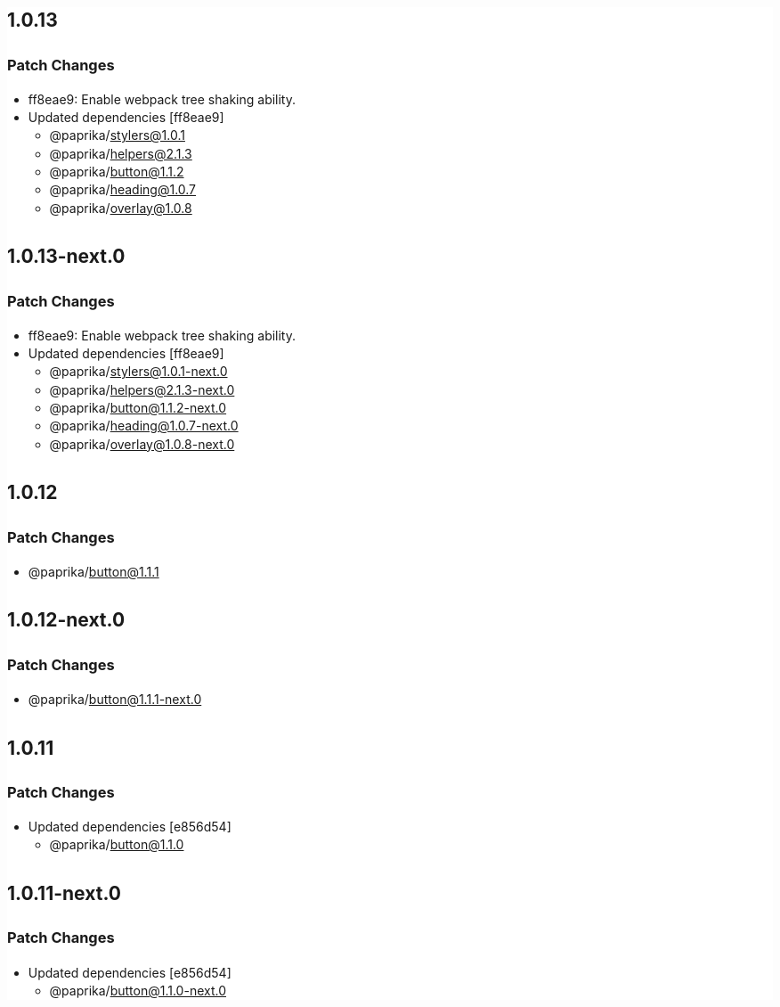 ## 1.0.13

### Patch Changes

- ff8eae9: Enable webpack tree shaking ability.
- Updated dependencies [ff8eae9]
  - @paprika/stylers@1.0.1
  - @paprika/helpers@2.1.3
  - @paprika/button@1.1.2
  - @paprika/heading@1.0.7
  - @paprika/overlay@1.0.8

## 1.0.13-next.0

### Patch Changes

- ff8eae9: Enable webpack tree shaking ability.
- Updated dependencies [ff8eae9]
  - @paprika/stylers@1.0.1-next.0
  - @paprika/helpers@2.1.3-next.0
  - @paprika/button@1.1.2-next.0
  - @paprika/heading@1.0.7-next.0
  - @paprika/overlay@1.0.8-next.0

## 1.0.12

### Patch Changes

- @paprika/button@1.1.1

## 1.0.12-next.0

### Patch Changes

- @paprika/button@1.1.1-next.0

## 1.0.11

### Patch Changes

- Updated dependencies [e856d54]
  - @paprika/button@1.1.0

## 1.0.11-next.0

### Patch Changes

- Updated dependencies [e856d54]
  - @paprika/button@1.1.0-next.0
